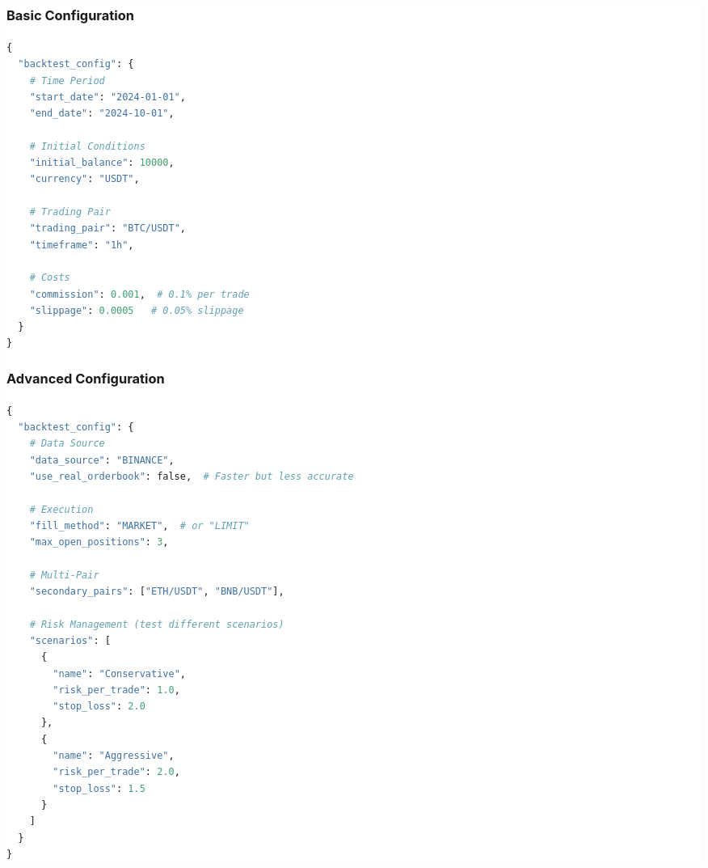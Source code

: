 ### Basic Configuration

```python
{
  "backtest_config": {
    # Time Period
    "start_date": "2024-01-01",
    "end_date": "2024-10-01",
    
    # Initial Conditions
    "initial_balance": 10000,
    "currency": "USDT",
    
    # Trading Pair
    "trading_pair": "BTC/USDT",
    "timeframe": "1h",
    
    # Costs
    "commission": 0.001,  # 0.1% per trade
    "slippage": 0.0005   # 0.05% slippage
  }
}
```

### Advanced Configuration

```python
{
  "backtest_config": {
    # Data Source
    "data_source": "BINANCE",
    "use_real_orderbook": false,  # Faster but less accurate
    
    # Execution
    "fill_method": "MARKET",  # or "LIMIT"
    "max_open_positions": 3,
    
    # Multi-Pair
    "secondary_pairs": ["ETH/USDT", "BNB/USDT"],
    
    # Risk Management (test different scenarios)
    "scenarios": [
      {
        "name": "Conservative",
        "risk_per_trade": 1.0,
        "stop_loss": 2.0
      },
      {
        "name": "Aggressive",
        "risk_per_trade": 2.0,
        "stop_loss": 1.5
      }
    ]
  }
}
```
